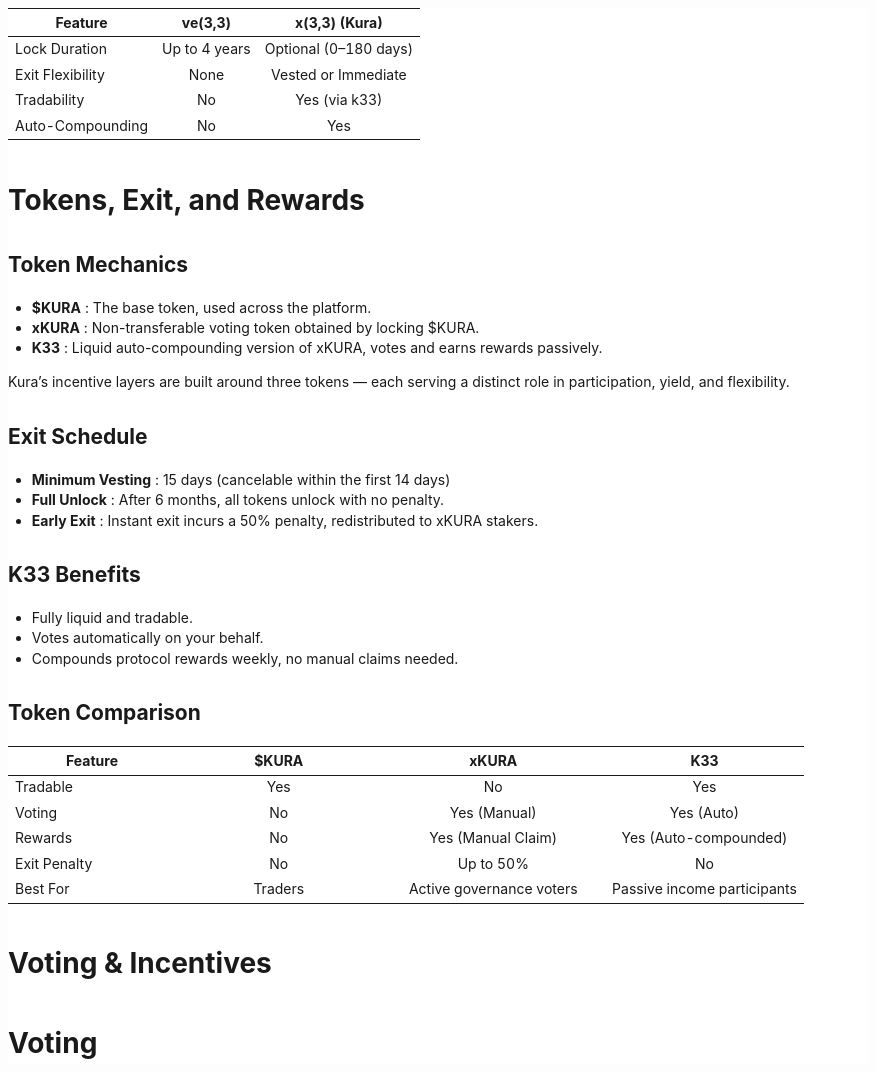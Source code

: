 | Feature          |    ve(3,3)    |     x(3,3) (Kura)     |
| ---------------- | :-----------: | :-------------------: |
| Lock Duration    | Up to 4 years | Optional (0–180 days) |
| Exit Flexibility |     None      |  Vested or Immediate  |
| Tradability      |      No       |     Yes (via k33)     |
| Auto-Compounding |      No       |          Yes          |

# Tokens, Exit, and Rewards

## Token Mechanics

- **$KURA** : The base token, used across the platform.
- **xKURA** : Non-transferable voting token obtained by locking $KURA.
- **K33** : Liquid auto-compounding version of xKURA, votes and earns rewards passively.

Kura’s incentive layers are built around three tokens — each serving a distinct role in participation, yield, and flexibility.

## Exit Schedule

- **Minimum Vesting** : 15 days (cancelable within the first 14 days)
- **Full Unlock** : After 6 months, all tokens unlock with no penalty.
- **Early Exit** : Instant exit incurs a 50% penalty, redistributed to xKURA stakers.

## K33 Benefits

- Fully liquid and tradable.
- Votes automatically on your behalf.
- Compounds protocol rewards weekly, no manual claims needed.

## Token Comparison

<table><thead><tr><th width="154.08984375">Feature</th><th width="191.3828125" align="center">$KURA</th><th width="209.63671875" align="center">xKURA</th><th align="center">K33</th></tr></thead><tbody><tr><td>Tradable</td><td align="center">Yes</td><td align="center">No</td><td align="center">Yes</td></tr><tr><td>Voting</td><td align="center">No</td><td align="center">Yes (Manual)</td><td align="center">Yes (Auto)</td></tr><tr><td>Rewards</td><td align="center">No</td><td align="center">Yes (Manual Claim)</td><td align="center">Yes (Auto-compounded)</td></tr><tr><td>Exit Penalty</td><td align="center">No</td><td align="center">Up to 50%</td><td align="center">No</td></tr><tr><td>Best For</td><td align="center">Traders</td><td align="center">Active governance voters</td><td align="center">Passive income participants</td></tr></tbody></table>

# Voting & Incentives

# Voting
